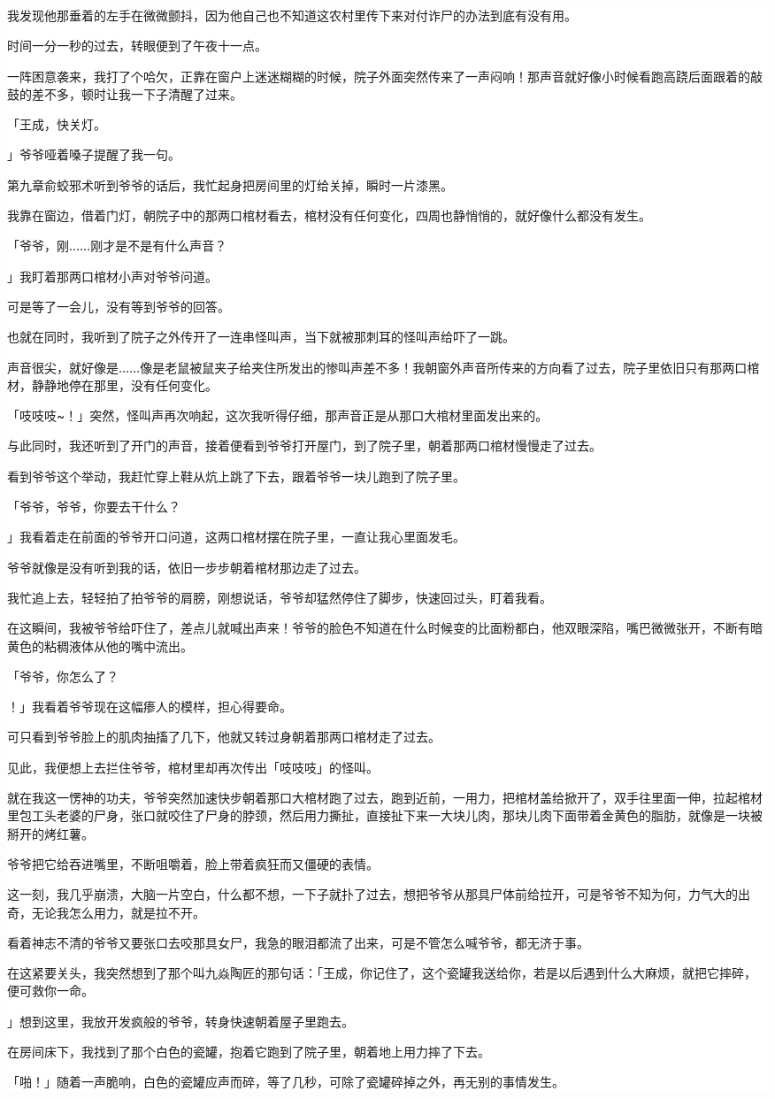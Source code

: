 我发现他那垂着的左手在微微颤抖，因为他自己也不知道这农村里传下来对付诈尸的办法到底有没有用。

时间一分一秒的过去，转眼便到了午夜十一点。

一阵困意袭来，我打了个哈欠，正靠在窗户上迷迷糊糊的时候，院子外面突然传来了一声闷响！那声音就好像小时候看跑高跷后面跟着的敲鼓的差不多，顿时让我一下子清醒了过来。

「王成，快关灯。

」爷爷哑着嗓子提醒了我一句。

第九章俞蛟邪术听到爷爷的话后，我忙起身把房间里的灯给关掉，瞬时一片漆黑。

我靠在窗边，借着门灯，朝院子中的那两口棺材看去，棺材没有任何变化，四周也静悄悄的，就好像什么都没有发生。

「爷爷，刚……刚才是不是有什么声音？

」我盯着那两口棺材小声对爷爷问道。

可是等了一会儿，没有等到爷爷的回答。

也就在同时，我听到了院子之外传开了一连串怪叫声，当下就被那刺耳的怪叫声给吓了一跳。

声音很尖，就好像是……像是老鼠被鼠夹子给夹住所发出的惨叫声差不多！我朝窗外声音所传来的方向看了过去，院子里依旧只有那两口棺材，静静地停在那里，没有任何变化。

「吱吱吱~！」突然，怪叫声再次响起，这次我听得仔细，那声音正是从那口大棺材里面发出来的。

与此同时，我还听到了开门的声音，接着便看到爷爷打开屋门，到了院子里，朝着那两口棺材慢慢走了过去。

看到爷爷这个举动，我赶忙穿上鞋从炕上跳了下去，跟着爷爷一块儿跑到了院子里。

「爷爷，爷爷，你要去干什么？

」我看着走在前面的爷爷开口问道，这两口棺材摆在院子里，一直让我心里面发毛。

爷爷就像是没有听到我的话，依旧一步步朝着棺材那边走了过去。

我忙追上去，轻轻拍了拍爷爷的肩膀，刚想说话，爷爷却猛然停住了脚步，快速回过头，盯着我看。

在这瞬间，我被爷爷给吓住了，差点儿就喊出声来！爷爷的脸色不知道在什么时候变的比面粉都白，他双眼深陷，嘴巴微微张开，不断有暗黄色的粘稠液体从他的嘴中流出。

「爷爷，你怎么了？

！」我看着爷爷现在这幅瘆人的模样，担心得要命。

可只看到爷爷脸上的肌肉抽搐了几下，他就又转过身朝着那两口棺材走了过去。

见此，我便想上去拦住爷爷，棺材里却再次传出「吱吱吱」的怪叫。

就在我这一愣神的功夫，爷爷突然加速快步朝着那口大棺材跑了过去，跑到近前，一用力，把棺材盖给掀开了，双手往里面一伸，拉起棺材里包工头老婆的尸身，张口就咬住了尸身的脖颈，然后用力撕扯，直接扯下来一大块儿肉，那块儿肉下面带着金黄色的脂肪，就像是一块被掰开的烤红薯。

爷爷把它给吞进嘴里，不断咀嚼着，脸上带着疯狂而又僵硬的表情。

这一刻，我几乎崩溃，大脑一片空白，什么都不想，一下子就扑了过去，想把爷爷从那具尸体前给拉开，可是爷爷不知为何，力气大的出奇，无论我怎么用力，就是拉不开。

看着神志不清的爷爷又要张口去咬那具女尸，我急的眼泪都流了出来，可是不管怎么喊爷爷，都无济于事。

在这紧要关头，我突然想到了那个叫九焱陶匠的那句话：「王成，你记住了，这个瓷罐我送给你，若是以后遇到什么大麻烦，就把它摔碎，便可救你一命。

」想到这里，我放开发疯般的爷爷，转身快速朝着屋子里跑去。

在房间床下，我找到了那个白色的瓷罐，抱着它跑到了院子里，朝着地上用力摔了下去。

「啪！」随着一声脆响，白色的瓷罐应声而碎，等了几秒，可除了瓷罐碎掉之外，再无别的事情发生。
